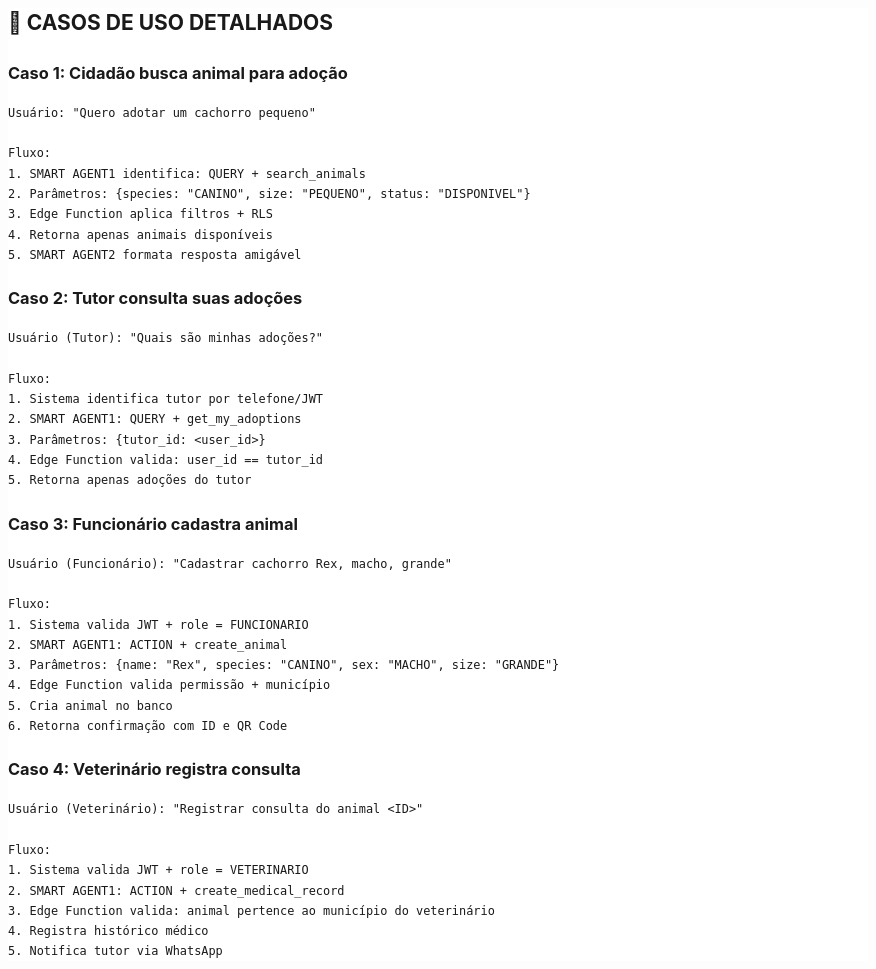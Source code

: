
## 📝 **CASOS DE USO DETALHADOS**

### **Caso 1: Cidadão busca animal para adoção**
```
Usuário: "Quero adotar um cachorro pequeno"

Fluxo:
1. SMART AGENT1 identifica: QUERY + search_animals
2. Parâmetros: {species: "CANINO", size: "PEQUENO", status: "DISPONIVEL"}
3. Edge Function aplica filtros + RLS
4. Retorna apenas animais disponíveis
5. SMART AGENT2 formata resposta amigável
```

### **Caso 2: Tutor consulta suas adoções**
```
Usuário (Tutor): "Quais são minhas adoções?"

Fluxo:
1. Sistema identifica tutor por telefone/JWT
2. SMART AGENT1: QUERY + get_my_adoptions
3. Parâmetros: {tutor_id: <user_id>}
4. Edge Function valida: user_id == tutor_id
5. Retorna apenas adoções do tutor
```

### **Caso 3: Funcionário cadastra animal**
```
Usuário (Funcionário): "Cadastrar cachorro Rex, macho, grande"

Fluxo:
1. Sistema valida JWT + role = FUNCIONARIO
2. SMART AGENT1: ACTION + create_animal
3. Parâmetros: {name: "Rex", species: "CANINO", sex: "MACHO", size: "GRANDE"}
4. Edge Function valida permissão + município
5. Cria animal no banco
6. Retorna confirmação com ID e QR Code
```

### **Caso 4: Veterinário registra consulta**
```
Usuário (Veterinário): "Registrar consulta do animal <ID>"

Fluxo:
1. Sistema valida JWT + role = VETERINARIO
2. SMART AGENT1: ACTION + create_medical_record
3. Edge Function valida: animal pertence ao município do veterinário
4. Registra histórico médico
5. Notifica tutor via WhatsApp
```

